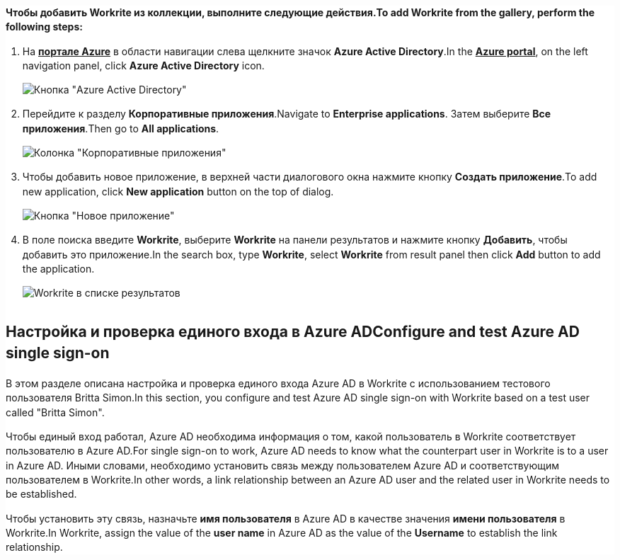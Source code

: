 <span data-ttu-id="402b7-125">**Чтобы добавить Workrite из коллекции, выполните следующие действия.**</span><span class="sxs-lookup"><span data-stu-id="402b7-125">**To add Workrite from the gallery, perform the following steps:**</span></span>

1. <span data-ttu-id="402b7-126">На **[портале Azure](https://portal.azure.com)** в области навигации слева щелкните значок **Azure Active Directory**.</span><span class="sxs-lookup"><span data-stu-id="402b7-126">In the **[Azure portal](https://portal.azure.com)**, on the left navigation panel, click **Azure Active Directory** icon.</span></span> 

    ![Кнопка "Azure Active Directory"][1]

2. <span data-ttu-id="402b7-128">Перейдите к разделу **Корпоративные приложения**.</span><span class="sxs-lookup"><span data-stu-id="402b7-128">Navigate to **Enterprise applications**.</span></span> <span data-ttu-id="402b7-129">Затем выберите **Все приложения**.</span><span class="sxs-lookup"><span data-stu-id="402b7-129">Then go to **All applications**.</span></span>

    ![Колонка "Корпоративные приложения"][2]
    
3. <span data-ttu-id="402b7-131">Чтобы добавить новое приложение, в верхней части диалогового окна нажмите кнопку **Создать приложение**.</span><span class="sxs-lookup"><span data-stu-id="402b7-131">To add new application, click **New application** button on the top of dialog.</span></span>

    ![Кнопка "Новое приложение"][3]

4. <span data-ttu-id="402b7-133">В поле поиска введите **Workrite**, выберите **Workrite** на панели результатов и нажмите кнопку **Добавить**, чтобы добавить это приложение.</span><span class="sxs-lookup"><span data-stu-id="402b7-133">In the search box, type **Workrite**, select **Workrite** from result panel then click **Add** button to add the application.</span></span>

    ![Workrite в списке результатов](./media/active-directory-saas-workrite-tutorial/tutorial_workrite_addfromgallery.png)

## <a name="configure-and-test-azure-ad-single-sign-on"></a><span data-ttu-id="402b7-135">Настройка и проверка единого входа в Azure AD</span><span class="sxs-lookup"><span data-stu-id="402b7-135">Configure and test Azure AD single sign-on</span></span>

<span data-ttu-id="402b7-136">В этом разделе описана настройка и проверка единого входа Azure AD в Workrite с использованием тестового пользователя Britta Simon.</span><span class="sxs-lookup"><span data-stu-id="402b7-136">In this section, you configure and test Azure AD single sign-on with Workrite based on a test user called "Britta Simon".</span></span>

<span data-ttu-id="402b7-137">Чтобы единый вход работал, Azure AD необходима информация о том, какой пользователь в Workrite соответствует пользователю в Azure AD.</span><span class="sxs-lookup"><span data-stu-id="402b7-137">For single sign-on to work, Azure AD needs to know what the counterpart user in Workrite is to a user in Azure AD.</span></span> <span data-ttu-id="402b7-138">Иными словами, необходимо установить связь между пользователем Azure AD и соответствующим пользователем в Workrite.</span><span class="sxs-lookup"><span data-stu-id="402b7-138">In other words, a link relationship between an Azure AD user and the related user in Workrite needs to be established.</span></span>

<span data-ttu-id="402b7-139">Чтобы установить эту связь, назначьте **имя пользователя** в Azure AD в качестве значения **имени пользователя** в Workrite.</span><span class="sxs-lookup"><span data-stu-id="402b7-139">In Workrite, assign the value of the **user name** in Azure AD as the value of the **Username** to establish the link relationship.</span></span>


[1]: ./media/active-directory-saas-workrite-tutorial/tutorial_general_01.png
[2]: ./media/active-directory-saas-workrite-tutorial/tutorial_general_02.png
[3]: ./media/active-directory-saas-workrite-tutorial/tutorial_general_03.png
[4]: ./media/active-directory-saas-workrite-tutorial/tutorial_general_04.png
[100]: ./media/active-directory-saas-workrite-tutorial/tutorial_general_100.png
[200]: ./media/active-directory-saas-workrite-tutorial/tutorial_general_200.png
[201]: ./media/active-directory-saas-workrite-tutorial/tutorial_general_201.png
[202]: ./media/active-directory-saas-workrite-tutorial/tutorial_general_202.png
[203]: ./media/active-directory-saas-workrite-tutorial/tutorial_general_203.png
[400]: ./media/active-directory-saas-workrite-tutorial/tutorial_workrite_400.png
[401]: ./media/active-directory-saas-workrite-tutorial/tutorial_workrite_401.png
[402]: ./media/active-directory-saas-workrite-tutorial/tutorial_workrite_402.png